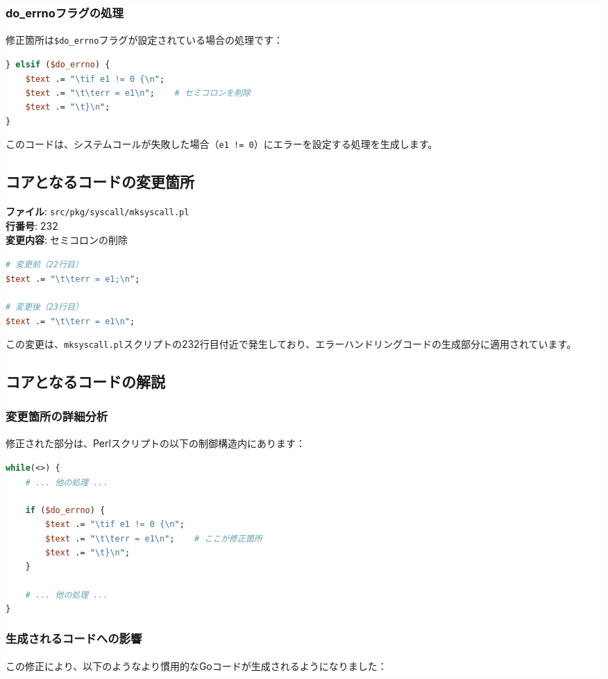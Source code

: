 ### do_errnoフラグの処理

修正箇所は`$do_errno`フラグが設定されている場合の処理です：

```perl
} elsif ($do_errno) {
    $text .= "\tif e1 != 0 {\n";
    $text .= "\t\terr = e1\n";    # セミコロンを削除
    $text .= "\t}\n";
}
```

このコードは、システムコールが失敗した場合（`e1 != 0`）にエラーを設定する処理を生成します。

## コアとなるコードの変更箇所

**ファイル**: `src/pkg/syscall/mksyscall.pl`  
**行番号**: 232  
**変更内容**: セミコロンの削除

```perl
# 変更前（22行目）
$text .= "\t\terr = e1;\n";

# 変更後（23行目）  
$text .= "\t\terr = e1\n";
```

この変更は、`mksyscall.pl`スクリプトの232行目付近で発生しており、エラーハンドリングコードの生成部分に適用されています。

## コアとなるコードの解説

### 変更箇所の詳細分析

修正された部分は、Perlスクリプトの以下の制御構造内にあります：

```perl
while(<>) {
    # ... 他の処理 ...
    
    if ($do_errno) {
        $text .= "\tif e1 != 0 {\n";
        $text .= "\t\terr = e1\n";    # ここが修正箇所
        $text .= "\t}\n";
    }
    
    # ... 他の処理 ...
}
```

### 生成されるコードへの影響

この修正により、以下のようなより慣用的なGoコードが生成されるようになりました：
